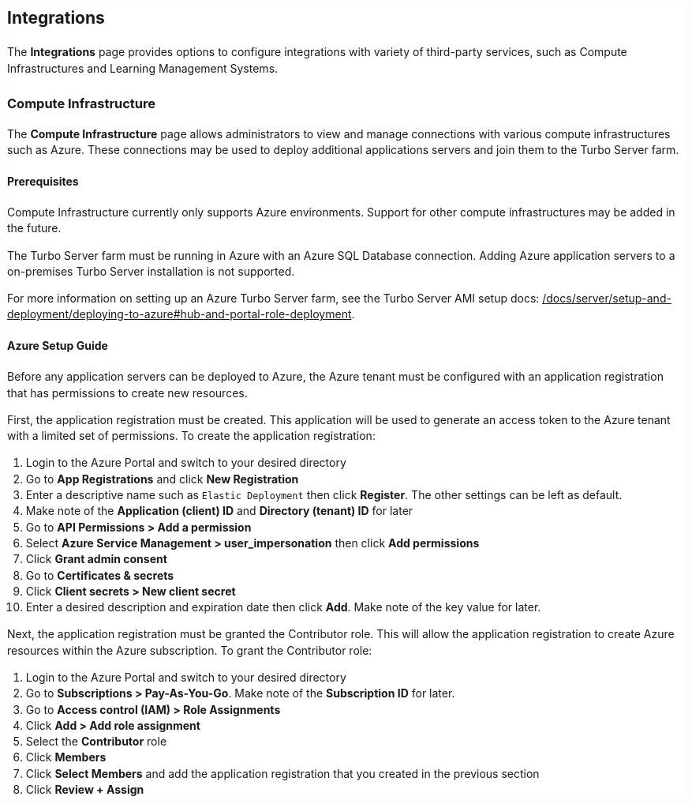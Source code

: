## Integrations

The **Integrations** page provides options to configure integrations with variety of third-party services, such as Compute Infrastructures and Learning Management Systems.

### Compute Infrastructure

The **Compute Infrastructure** page allows administrators to view and manage connections with various compute infrastructures such as Azure. These connections may be used to deploy additional applications servers and join them to the Turbo Server farm.

#### Prerequisites

Compute Infrastructure currently only supports Azure environments. Support for other compute infrastructures may be added in the future.

The Turbo Server farm must be running in Azure with an Azure SQL Database connection. Adding Azure application servers to a on-premises Turbo Server installation is not supported.

For more information on setting up an Azure Turbo Server farm, see the Turbo Server AMI setup docs: [/docs/server/setup-and-deployment/deploying-to-azure#hub-and-portal-role-deployment](https://hub.turbo.net/docs/server/setup-and-deployment/deploying-to-azure#hub-and-portal-role-deployment).

#### Azure Setup Guide

Before any application servers can be deployed to Azure, the Azure tenant must be configured with an application registration that has permissions to create new resources.

First, the application registration must be created. This application will be used to generate an access token to the Azure tenant with a limited set of permissions. To create the application registration:

1. Login to the Azure Portal and switch to your desired directory
2. Go to **App Registrations** and click **New Registration**
3. Enter a descriptive name such as `Elastic Deployment` then click **Register**. The other settings can be left as default.
4. Make note of the **Application (client) ID** and **Directory (tenant) ID** for later
5. Go to **API Permissions > Add a permission**
6. Select **Azure Service Management > user_impersonation** then click **Add permissions**
7. Click **Grant admin consent**
8. Go to **Certificates & secrets**
9. Click **Client secrets > New client secret**
10. Enter a desired description and expiration date then click **Add**. Make note of the key value for later.

Next, the application registration must be granted the Contributor role. This will allow the application registration to create Azure resources within the Azure subscription. To grant the Contributor role:

1. Login to the Azure Portal and switch to your desired directory
2. Go to **Subscriptions > Pay-As-You-Go**. Make note of the **Subscription ID** for later.
3. Go to **Access control (IAM) > Role Assignments**
4. Click **Add > Add role assignment**
5. Select the **Contributor** role
6. Click **Members**
7. Click **Select Members** and add the application registration that you created in the previous section
8. Click **Review + Assign**
